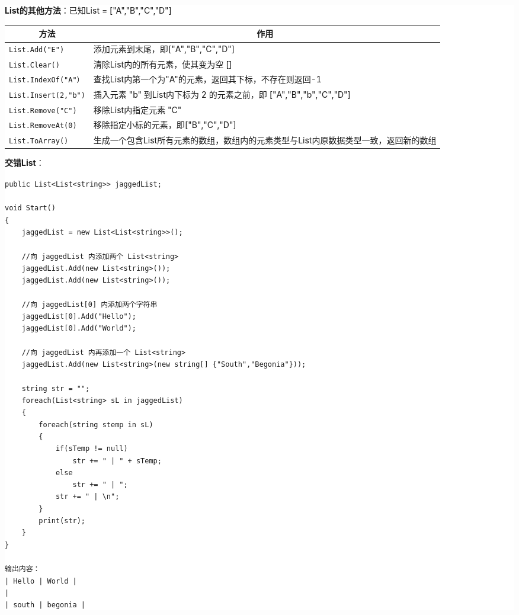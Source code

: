
**List的其他方法**：已知List = ["A","B","C","D"]

|方法|作用|
|---|---|
|`List.Add("E")`|添加元素到末尾，即["A","B","C","D"]|
|`List.Clear()`|清除List内的所有元素，使其变为空 []|
|`List.IndexOf("A"）`|查找List内第一个为"A"的元素，返回其下标，不存在则返回-1|
|`List.Insert(2,"b")`|插入元素 "b" 到List内下标为 2 的元素之前，即 ["A","B","b","C","D"]|
|`List.Remove("C")`|移除List内指定元素 "C"|
|`List.RemoveAt(0)`|移除指定小标的元素，即["B","C","D"]|
|`List.ToArray()`|生成一个包含List所有元素的数组，数组内的元素类型与List内原数据类型一致，返回新的数组|

**交错List**：
```
public List<List<string>> jaggedList;

void Start()
{
	jaggedList = new List<List<string>>();
	
	//向 jaggedList 内添加两个 List<string>
	jaggedList.Add(new List<string>());
	jaggedList.Add(new List<string>());

	//向 jaggedList[0] 内添加两个字符串
	jaggedList[0].Add("Hello");
	jaggedList[0].Add("World");

	//向 jaggedList 内再添加一个 List<string>
	jaggedList.Add(new List<string>(new string[] {"South","Begonia"}));

	string str = "";
	foreach(List<string> sL in jaggedList)
	{
		foreach(string stemp in sL)
		{
			if(sTemp != null)
				str += " | " + sTemp;
			else
				str += " | ";
			str += " | \n";
		}
		print(str);
	}
}

输出内容：
| Hello | World |
|
| south | begonia |
```
